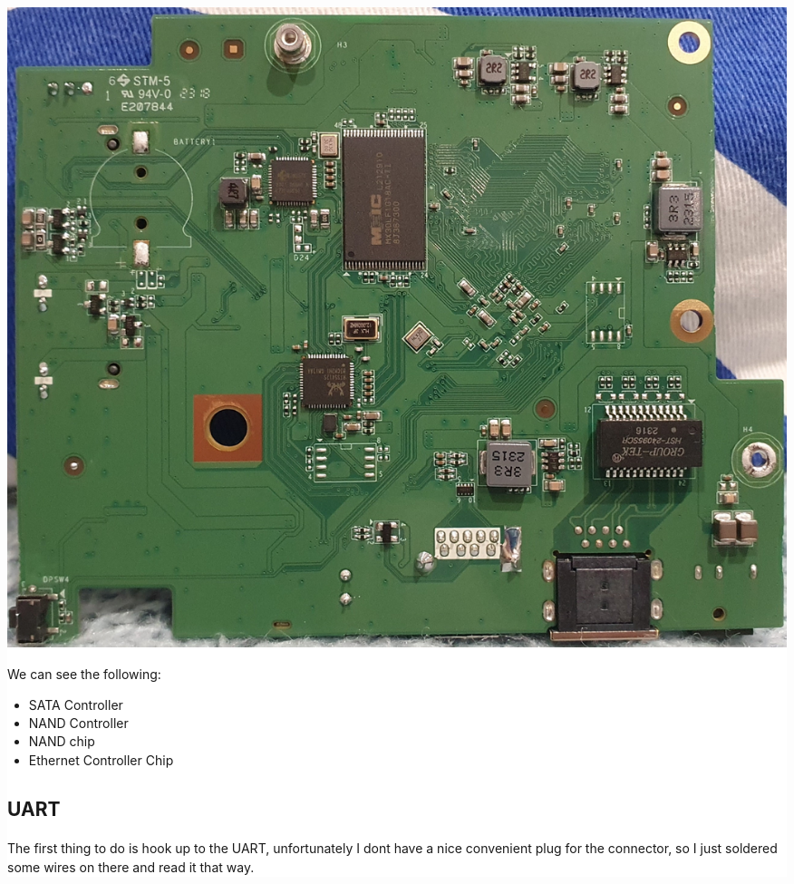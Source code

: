 ![bottom.jpg](/assets/images/aliexpress_nas/bottom.jpg)

We can see the following:
- SATA Controller
- NAND Controller
- NAND chip
- Ethernet Controller Chip

## UART

The first thing to do is hook up to the UART, unfortunately I dont have a nice convenient plug for the connector, so I just soldered some wires on there and read it that way. 
